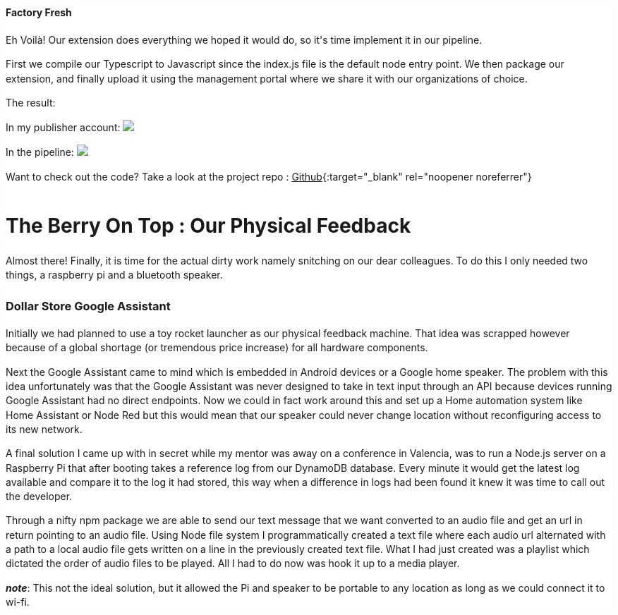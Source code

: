 #### Factory Fresh
Eh Voilà!
Our extension does everything we hoped it would do, so it's time implement it in our pipeline.

First we compile our Typescript to Javascript since the index.js file is the default node entry point.
We then package our extension, and finally upload it using the management portal where we share it with our organizations of choice.

The result:

In my publisher account:
<img class="p-image" src="{{ '/img/2022-07-07-snitching-on-your-colleagues-using-cloud-magic/CustomTaskInMarketplace.png' | prepend: site.baseurl }}" class="image fit" style="margin:0px auto; max-width: 75%;">

In the pipeline:
<img class="p-image" src="{{ '/img/2022-07-07-snitching-on-your-colleagues-using-cloud-magic/CustomExtensionTask.png' | prepend: site.baseurl }}" class="image fit" style="margin:0px auto; max-width: 50%;">

Want to check out the code? Take a look at the project repo : [Github](https://github.com/MarienL1995/customTaskPublic){:target="_blank" rel="noopener noreferrer"}

# The Berry On Top : Our Physical Feedback
Almost there!
Finally, it is time for the actual dirty work namely snitching on our dear colleagues.
To do this I only needed two things, a raspberry pi and a bluetooth speaker.

### Dollar Store Google Assistant
Initially we had planned to use a toy rocket launcher as our physical feedback machine.
That idea was scrapped however because of a global shortage (or tremendous price increase) for all hardware components.

Next the Google Assistant came to mind which is embedded in Android devices or a Google home speaker.
The problem with this idea unfortunately was that the Google Assistant was never designed to take in text input through an API because devices running Google Assistant had no direct endpoints.
Now we could in fact work around this and set up a Home automation system like Home Assistant or Node Red but this would mean that our speaker could never change location without reconfiguring access to its new network.

A final solution I came up with in secret while my mentor was away on a conference in Valencia, was to run a Node.js server on a Raspberry Pi that after booting takes a reference log from our DynamoDB database.
Every minute it would get the latest log available and compare it to the log it had stored, this way when a difference in logs had been found it knew it was time to call out the developer.

Through a nifty npm package we are able to send our text message that we want converted to an audio file and get an url in return pointing to an audio file.
Using Node file system I programmatically created a text file where each audio url alternated with a path to a local audio file gets written on a line in the previously created text file.
What I had just created was a playlist which dictated the order of audio files to be played.
All I had to do now was hook it up to a media player.

***note***: This not the ideal solution, but it allowed the Pi and speaker to be portable to any location as long as we could connect it to wi-fi.
